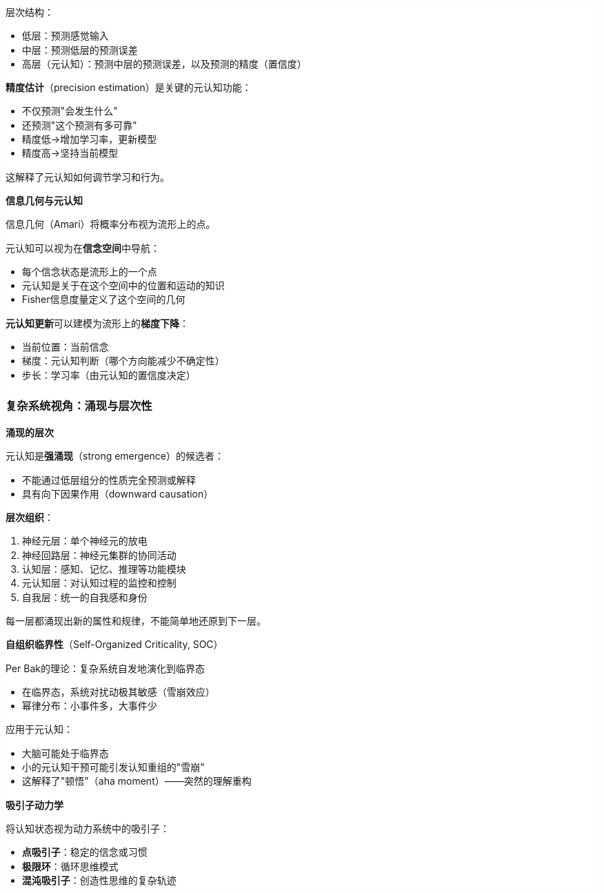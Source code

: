 层次结构：
- 低层：预测感觉输入
- 中层：预测低层的预测误差
- 高层（元认知）：预测中层的预测误差，以及预测的精度（置信度）

**精度估计**（precision estimation）是关键的元认知功能：
- 不仅预测"会发生什么"
- 还预测"这个预测有多可靠"
- 精度低→增加学习率，更新模型
- 精度高→坚持当前模型

这解释了元认知如何调节学习和行为。

**信息几何与元认知**

信息几何（Amari）将概率分布视为流形上的点。

元认知可以视为在**信念空间**中导航：
- 每个信念状态是流形上的一个点
- 元认知是关于在这个空间中的位置和运动的知识
- Fisher信息度量定义了这个空间的几何

**元认知更新**可以建模为流形上的**梯度下降**：
- 当前位置：当前信念
- 梯度：元认知判断（哪个方向能减少不确定性）
- 步长：学习率（由元认知的置信度决定）

### 复杂系统视角：涌现与层次性

**涌现的层次**

元认知是**强涌现**（strong emergence）的候选者：
- 不能通过低层组分的性质完全预测或解释
- 具有向下因果作用（downward causation）

**层次组织**：
1. 神经元层：单个神经元的放电
2. 神经回路层：神经元集群的协同活动
3. 认知层：感知、记忆、推理等功能模块
4. 元认知层：对认知过程的监控和控制
5. 自我层：统一的自我感和身份

每一层都涌现出新的属性和规律，不能简单地还原到下一层。

**自组织临界性**（Self-Organized Criticality, SOC）

Per Bak的理论：复杂系统自发地演化到临界态
- 在临界态，系统对扰动极其敏感（雪崩效应）
- 幂律分布：小事件多，大事件少

应用于元认知：
- 大脑可能处于临界态
- 小的元认知干预可能引发认知重组的"雪崩"
- 这解释了"顿悟"（aha moment）——突然的理解重构

**吸引子动力学**

将认知状态视为动力系统中的吸引子：
- **点吸引子**：稳定的信念或习惯
- **极限环**：循环思维模式
- **混沌吸引子**：创造性思维的复杂轨迹

